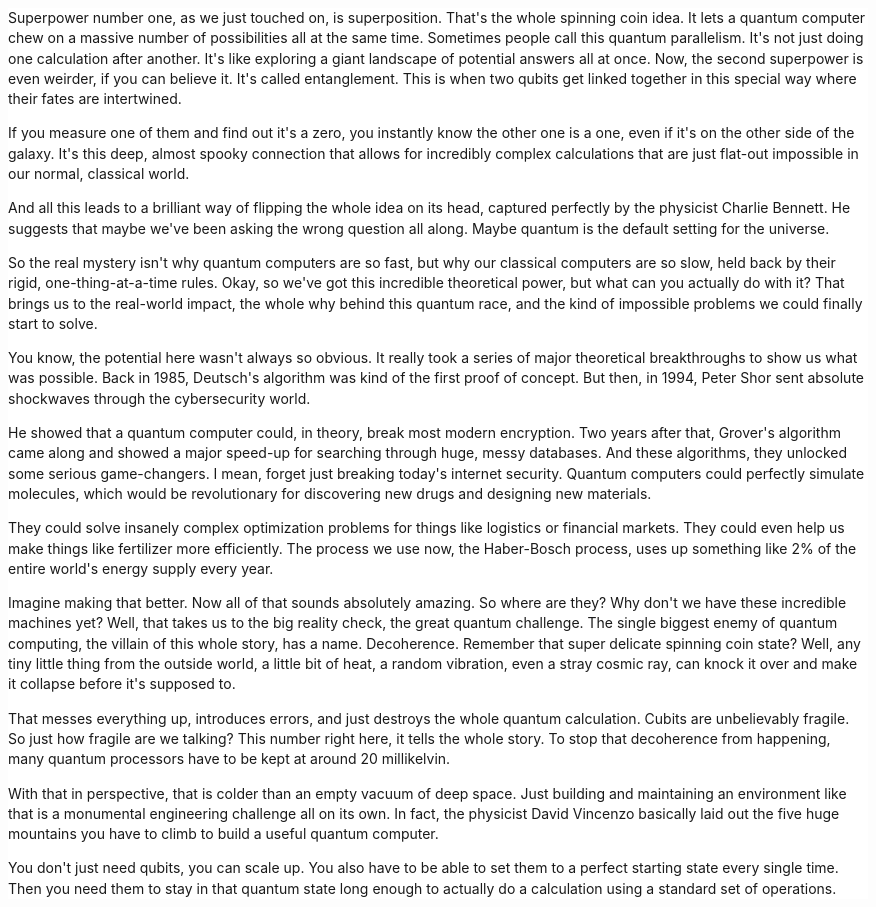 Superpower number one, as we just touched on, is superposition. That's the whole spinning coin idea. It lets a quantum computer chew on a massive number of possibilities all at the same time. Sometimes people call this quantum parallelism. It's not just doing one calculation after another. It's like exploring a giant landscape of potential answers all at once. Now, the second superpower is even weirder, if you can believe it. It's called entanglement. This is when two qubits get linked together in this special way where their fates are intertwined.

If you measure one of them and find out it's a zero, you instantly know the other one is a one, even if it's on the other side of the galaxy. It's this deep, almost spooky connection that allows for incredibly complex calculations that are just flat-out impossible in our normal, classical world.

And all this leads to a brilliant way of flipping the whole idea on its head, captured perfectly by the physicist Charlie Bennett. He suggests that maybe we've been asking the wrong question all along. Maybe quantum is the default setting for the universe.

So the real mystery isn't why quantum computers are so fast, but why our classical computers are so slow, held back by their rigid, one-thing-at-a-time rules. Okay, so we've got this incredible theoretical power, but what can you actually do with it? That brings us to the real-world impact, the whole why behind this quantum race, and the kind of impossible problems we could finally start to solve.

You know, the potential here wasn't always so obvious. It really took a series of major theoretical breakthroughs to show us what was possible. Back in 1985, Deutsch's algorithm was kind of the first proof of concept. But then, in 1994, Peter Shor sent absolute shockwaves through the cybersecurity world.

He showed that a quantum computer could, in theory, break most modern encryption. Two years after that, Grover's algorithm came along and showed a major speed-up for searching through huge, messy databases. And these algorithms, they unlocked some serious game-changers. I mean, forget just breaking today's internet security. Quantum computers could perfectly simulate molecules, which would be revolutionary for discovering new drugs and designing new materials.

They could solve insanely complex optimization problems for things like logistics or financial markets. They could even help us make things like fertilizer more efficiently. The process we use now, the Haber-Bosch process, uses up something like 2% of the entire world's energy supply every year.

Imagine making that better. Now all of that sounds absolutely amazing. So where are they? Why don't we have these incredible machines yet? Well, that takes us to the big reality check, the great quantum challenge. The single biggest enemy of quantum computing, the villain of this whole story, has a name. Decoherence. Remember that super delicate spinning coin state? Well, any tiny little thing from the outside world, a little bit of heat, a random vibration, even a stray cosmic ray, can knock it over and make it collapse before it's supposed to.

That messes everything up, introduces errors, and just destroys the whole quantum calculation. Cubits are unbelievably fragile. So just how fragile are we talking? This number right here, it tells the whole story. To stop that decoherence from happening, many quantum processors have to be kept at around 20 millikelvin.

With that in perspective, that is colder than an empty vacuum of deep space. Just building and maintaining an environment like that is a monumental engineering challenge all on its own. In fact, the physicist David Vincenzo basically laid out the five huge mountains you have to climb to build a useful quantum computer.

You don't just need qubits, you can scale up. You also have to be able to set them to a perfect starting state every single time. Then you need them to stay in that quantum state long enough to actually do a calculation using a standard set of operations.
